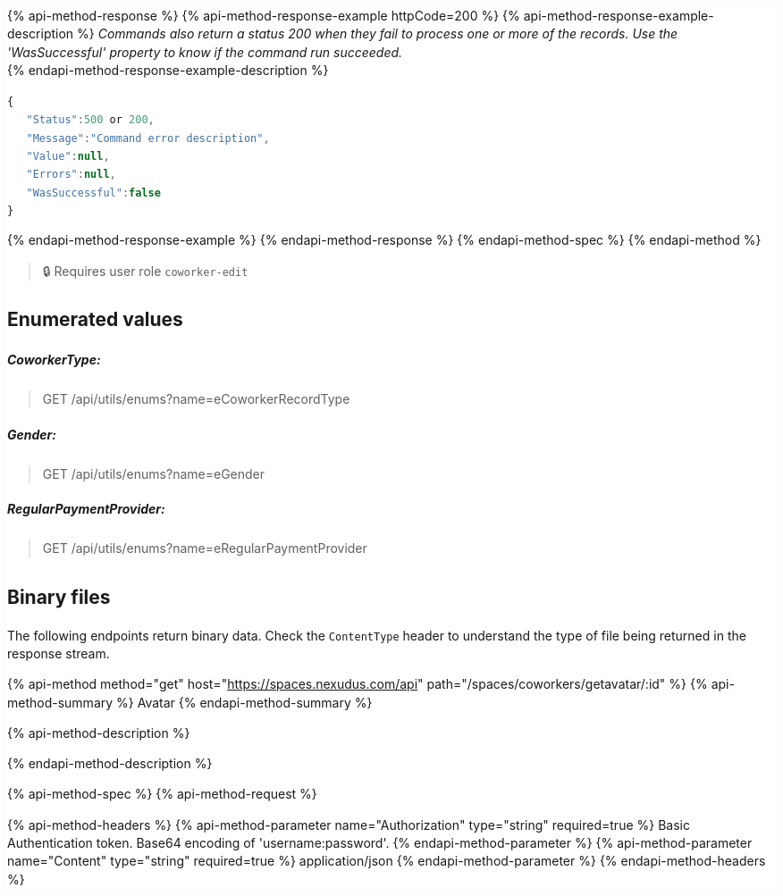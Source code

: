 {% api-method-response %}
{% api-method-response-example httpCode=200 %}
{% api-method-response-example-description %}
_Commands also return a status 200 when they fail to process one or more of the records. Use the 'WasSuccessful'  property to know if the command run succeeded._  
{% endapi-method-response-example-description %}

```javascript
{  
   "Status":500 or 200,
   "Message":"Command error description",
   "Value":null,
   "Errors":null,
   "WasSuccessful":false
}
```
{% endapi-method-response-example %}
{% endapi-method-response %}
{% endapi-method-spec %}
{% endapi-method %}

> 🔒 Requires user role `coworker-edit`

## Enumerated values

##### CoworkerType:
> GET /api/utils/enums?name=eCoworkerRecordType

##### Gender:
> GET /api/utils/enums?name=eGender

##### RegularPaymentProvider:
> GET /api/utils/enums?name=eRegularPaymentProvider

## Binary files

The following endpoints return binary data. Check the `ContentType` header to understand the type of file being returned in the response stream.

{% api-method method="get" host="https://spaces.nexudus.com/api" path="/spaces/coworkers/getavatar/:id" %}
{% api-method-summary %}
Avatar
{% endapi-method-summary %}

{% api-method-description %}

{% endapi-method-description %}

{% api-method-spec %}
{% api-method-request %}

{% api-method-headers %}
{% api-method-parameter name="Authorization" type="string" required=true %}
Basic Authentication token. Base64 encoding of 'username:password'.
{% endapi-method-parameter %}
{% api-method-parameter name="Content" type="string" required=true %}
application/json
{% endapi-method-parameter %}
{% endapi-method-headers %}
